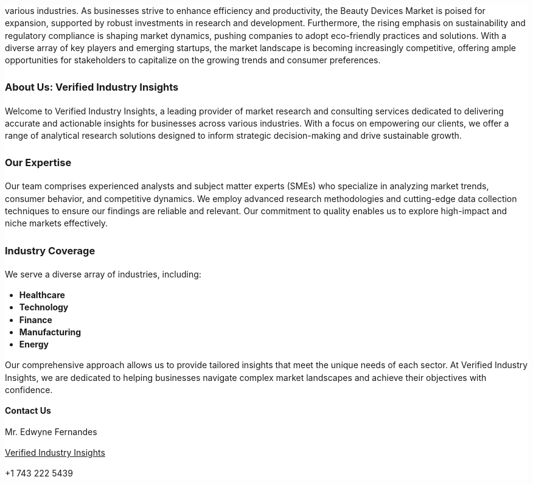 various industries. As businesses strive to enhance efficiency and productivity, the Beauty Devices Market is poised for expansion, supported by robust investments in research and development. Furthermore, the rising emphasis on sustainability and regulatory compliance is shaping market dynamics, pushing companies to adopt eco-friendly practices and solutions. With a diverse array of key players and emerging startups, the market landscape is becoming increasingly competitive, offering ample opportunities for stakeholders to capitalize on the growing trends and consumer preferences.</p><h3>About Us: Verified Industry Insights</h3><p>Welcome to Verified Industry Insights, a leading provider of market research and consulting services dedicated to delivering accurate and actionable insights for businesses across various industries. With a focus on empowering our clients, we offer a range of analytical research solutions designed to inform strategic decision-making and drive sustainable growth.</p><h3>Our Expertise</h3><p>Our team comprises experienced analysts and subject matter experts (SMEs) who specialize in analyzing market trends, consumer behavior, and competitive dynamics. We employ advanced research methodologies and cutting-edge data collection techniques to ensure our findings are reliable and relevant. Our commitment to quality enables us to explore high-impact and niche markets effectively.</p><h3>Industry Coverage</h3><p>We serve a diverse array of industries, including:</p><ul><li><strong>Healthcare</strong></li><li><strong>Technology</strong></li><li><strong>Finance</strong></li><li><strong>Manufacturing</strong></li><li><strong>Energy</strong></li></ul><p>Our comprehensive approach allows us to provide tailored insights that meet the unique needs of each sector. At Verified Industry Insights, we are dedicated to helping businesses navigate complex market landscapes and achieve their objectives with confidence.</p><p><strong>Contact Us</strong></p><p>Mr. Edwyne Fernandes</p><p><a href="https://www.verifiedindustryinsights.com/">Verified Industry Insights</a></p><p>+1 743 222 5439</p>
